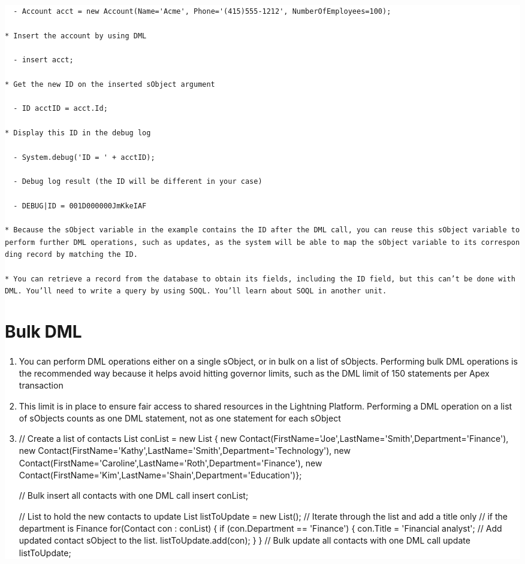       - Account acct = new Account(Name='Acme', Phone='(415)555-1212', NumberOfEmployees=100);
    
    * Insert the account by using DML
      
      - insert acct;

    * Get the new ID on the inserted sObject argument
      
      - ID acctID = acct.Id;
    
    * Display this ID in the debug log
      
      - System.debug('ID = ' + acctID);

      - Debug log result (the ID will be different in your case)
    
      - DEBUG|ID = 001D000000JmKkeIAF

    * Because the sObject variable in the example contains the ID after the DML call, you can reuse this sObject variable to perform further DML operations, such as updates, as the system will be able to map the sObject variable to its corresponding record by matching the ID.

    * You can retrieve a record from the database to obtain its fields, including the ID field, but this can’t be done with DML. You’ll need to write a query by using SOQL. You’ll learn about SOQL in another unit.

# Bulk DML

  1. You can perform DML operations either on a single sObject, or in bulk on a list of sObjects. Performing bulk DML operations is the recommended way because it helps avoid hitting governor limits, such as the DML limit of 150 statements per Apex transaction

  2. This limit is in place to ensure fair access to shared resources in the Lightning Platform. Performing a DML operation on a list of sObjects counts as one DML statement, not as one statement for each sObject

  4. // Create a list of contacts
     List<Contact> conList = new List<Contact> {
         new Contact(FirstName='Joe',LastName='Smith',Department='Finance'),
             new Contact(FirstName='Kathy',LastName='Smith',Department='Technology'),
             new Contact(FirstName='Caroline',LastName='Roth',Department='Finance'),
             new Contact(FirstName='Kim',LastName='Shain',Department='Education')};
                 
     // Bulk insert all contacts with one DML call
     insert conList;

     // List to hold the new contacts to update
     List<Contact> listToUpdate = new List<Contact>();
     // Iterate through the list and add a title only
     //   if the department is Finance
     for(Contact con : conList) {
         if (con.Department == 'Finance') {
             con.Title = 'Financial analyst';
             // Add updated contact sObject to the list.
             listToUpdate.add(con);
         }
     }
     // Bulk update all contacts with one DML call
     update listToUpdate;
